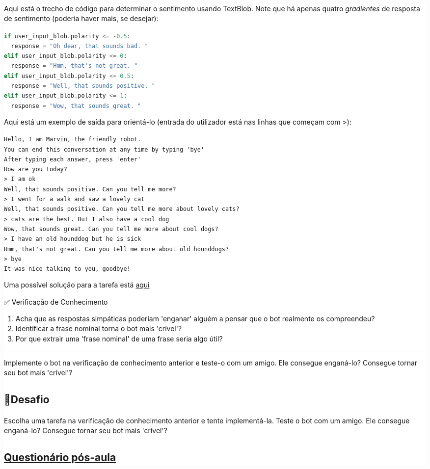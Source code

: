 Aqui está o trecho de código para determinar o sentimento usando TextBlob. Note que há apenas quatro *gradientes* de resposta de sentimento (poderia haver mais, se desejar):

```python
if user_input_blob.polarity <= -0.5:
  response = "Oh dear, that sounds bad. "
elif user_input_blob.polarity <= 0:
  response = "Hmm, that's not great. "
elif user_input_blob.polarity <= 0.5:
  response = "Well, that sounds positive. "
elif user_input_blob.polarity <= 1:
  response = "Wow, that sounds great. "
```

Aqui está um exemplo de saída para orientá-lo (entrada do utilizador está nas linhas que começam com >):

```output
Hello, I am Marvin, the friendly robot.
You can end this conversation at any time by typing 'bye'
After typing each answer, press 'enter'
How are you today?
> I am ok
Well, that sounds positive. Can you tell me more?
> I went for a walk and saw a lovely cat
Well, that sounds positive. Can you tell me more about lovely cats?
> cats are the best. But I also have a cool dog
Wow, that sounds great. Can you tell me more about cool dogs?
> I have an old hounddog but he is sick
Hmm, that's not great. Can you tell me more about old hounddogs?
> bye
It was nice talking to you, goodbye!
```

Uma possível solução para a tarefa está [aqui](https://github.com/microsoft/ML-For-Beginners/blob/main/6-NLP/2-Tasks/solution/bot.py)

✅ Verificação de Conhecimento

1. Acha que as respostas simpáticas poderiam 'enganar' alguém a pensar que o bot realmente os compreendeu?  
2. Identificar a frase nominal torna o bot mais 'crível'?  
3. Por que extrair uma 'frase nominal' de uma frase seria algo útil?

---

Implemente o bot na verificação de conhecimento anterior e teste-o com um amigo. Ele consegue enganá-lo? Consegue tornar seu bot mais 'crível'?

## 🚀Desafio

Escolha uma tarefa na verificação de conhecimento anterior e tente implementá-la. Teste o bot com um amigo. Ele consegue enganá-lo? Consegue tornar seu bot mais 'crível'?

## [Questionário pós-aula](https://ff-quizzes.netlify.app/en/ml/)
